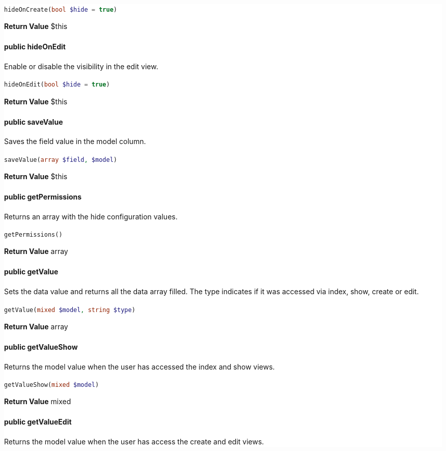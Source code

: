 ```php
hideOnCreate(bool $hide = true)
```

**Return Value**
$this

#### public hideOnEdit
Enable or disable the visibility in the edit view.

```php
hideOnEdit(bool $hide = true)
```

**Return Value**
$this

#### public saveValue
Saves the field value in the model column.

```php
saveValue(array $field, $model)
```

**Return Value**
$this

#### public getPermissions
Returns an array with the hide configuration values.

```php
getPermissions()
```

**Return Value**
array

#### public getValue
Sets the data value and returns all the data array filled. The type indicates if it was accessed via index, show, create or edit.

```php
getValue(mixed $model, string $type)
```

**Return Value**
array

#### public getValueShow
Returns the model value when the user has accessed the index and show views.

```php
getValueShow(mixed $model)
```

**Return Value**
mixed

#### public getValueEdit
Returns the model value when the user has access the create and edit views.
